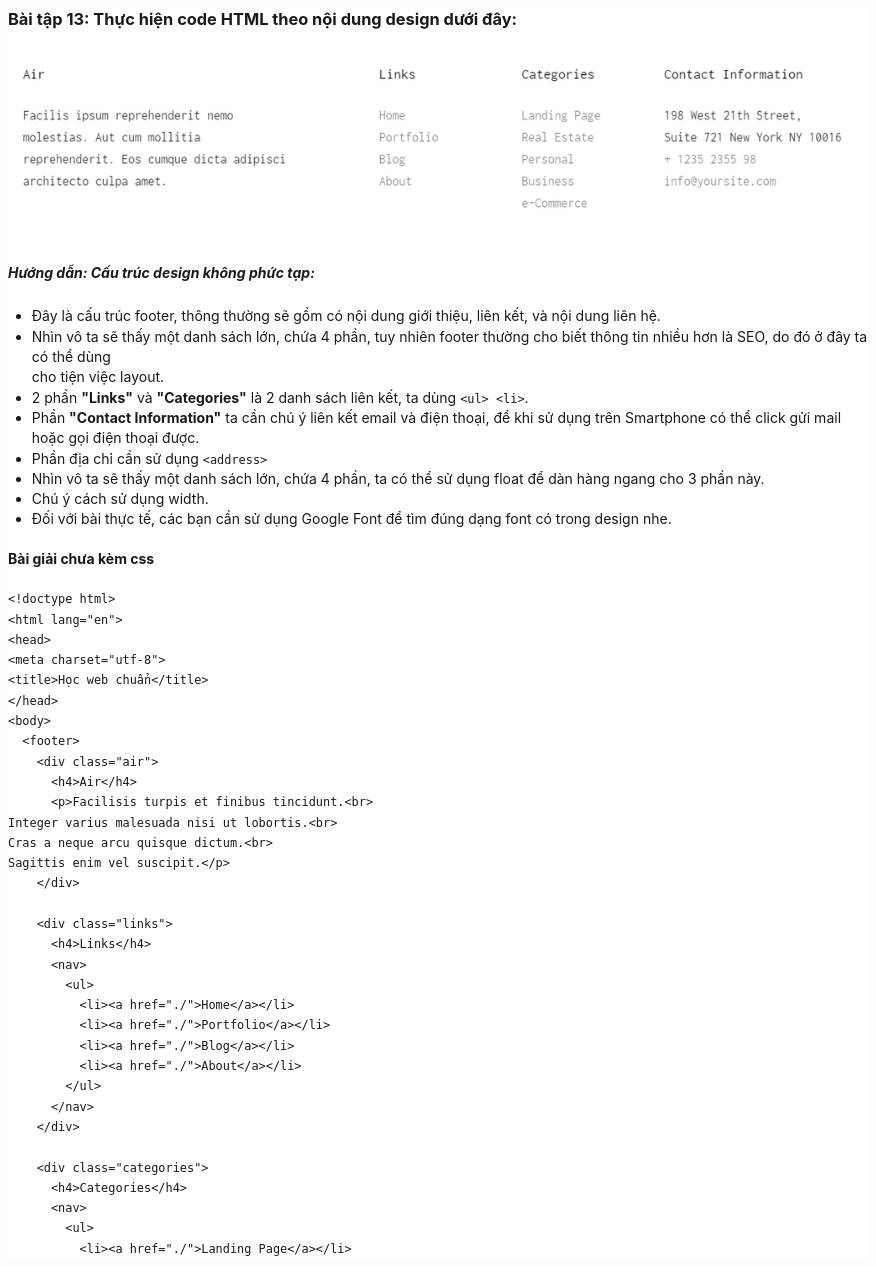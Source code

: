 ### Bài tập 13: Thực hiện code HTML theo nội dung design dưới đây:
![alt](..//images/img_exercise_basic13.png)
##### Hướng dẫn: Cấu trúc design không phức tạp:

* Đây là cấu trúc footer, thông thường sẽ gồm có nội dung giới thiệu, liên kết, và nội dung liên hệ.
* Nhìn vô ta sẽ thấy một danh sách lớn, chứa 4 phần, tuy nhiên footer thường cho biết thông tin nhiều hơn là SEO, do đó ở đây ta có thể dùng <div> cho tiện việc layout.
* 2 phần **"Links"** và **"Categories"** là 2 danh sách liên kết, ta dùng `<ul> <li>`.
* Phần **"Contact Information"** ta cần chú ý liên kết email và điện thoại, để khi sử dụng trên Smartphone có thể click gửi mail hoặc gọi điện thoại được.
* Phần địa chỉ cần sử dụng `<address>`
* Nhìn vô ta sẽ thấy một danh sách lớn, chứa 4 phần, ta có thể sử dụng float để dàn hàng ngang cho 3 phần này.
* Chú ý cách sử dụng width.
* Đối với bài thực tế, các bạn cần sử dụng Google Font để tìm đúng dạng font có trong design nhe.

#### Bài giải chưa kèm css

```{html}
<!doctype html>
<html lang="en">
<head>
<meta charset="utf-8">
<title>Học web chuẩn</title>
</head>
<body>
  <footer>
    <div class="air">
      <h4>Air</h4>
      <p>Facilisis turpis et finibus tincidunt.<br>
Integer varius malesuada nisi ut lobortis.<br>
Cras a neque arcu quisque dictum.<br>
Sagittis enim vel suscipit.</p>
    </div>

    <div class="links">
      <h4>Links</h4>
      <nav>
        <ul>
          <li><a href="./">Home</a></li>
          <li><a href="./">Portfolio</a></li>
          <li><a href="./">Blog</a></li>
          <li><a href="./">About</a></li>
        </ul>
      </nav>
    </div>

    <div class="categories">
      <h4>Categories</h4>
      <nav>
        <ul>
          <li><a href="./">Landing Page</a></li>
```